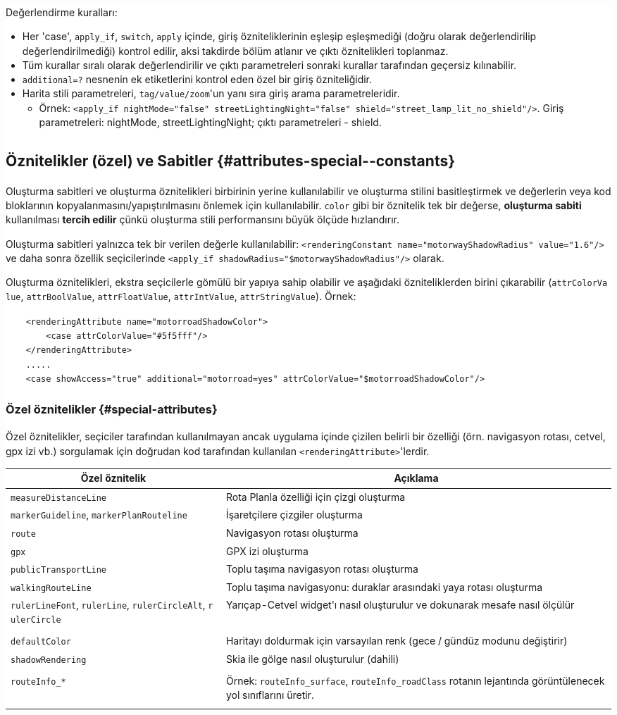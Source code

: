 Değerlendirme kuralları:
- Her 'case', `apply_if`, `switch`, `apply` içinde, giriş özniteliklerinin eşleşip eşleşmediği (doğru olarak değerlendirilip değerlendirilmediği) kontrol edilir, aksi takdirde bölüm atlanır ve çıktı öznitelikleri toplanmaz.
- Tüm kurallar sıralı olarak değerlendirilir ve çıktı parametreleri sonraki kurallar tarafından geçersiz kılınabilir.
- `additional=?` nesnenin ek etiketlerini kontrol eden özel bir giriş özniteliğidir.
- Harita stili parametreleri, `tag/value/zoom`'un yanı sıra giriş arama parametreleridir.
    - Örnek: `<apply_if nightMode="false" streetLightingNight="false" shield="street_lamp_lit_no_shield"/>`. Giriş parametreleri: nightMode, streetLightingNight; çıktı parametreleri - shield.


## Öznitelikler (özel) ve Sabitler {#attributes-special--constants}
Oluşturma sabitleri ve oluşturma öznitelikleri birbirinin yerine kullanılabilir ve oluşturma stilini basitleştirmek ve değerlerin veya kod bloklarının kopyalanmasını/yapıştırılmasını önlemek için kullanılabilir. `color` gibi bir öznitelik tek bir değerse, **oluşturma sabiti** kullanılması **tercih edilir** çünkü oluşturma stili performansını büyük ölçüde hızlandırır.

Oluşturma sabitleri yalnızca tek bir verilen değerle kullanılabilir: `<renderingConstant name="motorwayShadowRadius" value="1.6"/>` ve daha sonra özellik seçicilerinde `<apply_if shadowRadius="$motorwayShadowRadius"/>` olarak.

Oluşturma öznitelikleri, ekstra seçicilerle gömülü bir yapıya sahip olabilir ve aşağıdaki özniteliklerden birini çıkarabilir (`attrColorValue`, `attrBoolValue`, `attrFloatValue`, `attrIntValue`, `attrStringValue`). Örnek:
```
    <renderingAttribute name="motorroadShadowColor">
		<case attrColorValue="#5f5fff"/>
	</renderingAttribute>
    .....
    <case showAccess="true" additional="motorroad=yes" attrColorValue="$motorroadShadowColor"/>
```    

### Özel öznitelikler {#special-attributes}

Özel öznitelikler, seçiciler tarafından kullanılmayan ancak uygulama içinde çizilen belirli bir özelliği (örn. navigasyon rotası, cetvel, gpx izi vb.) sorgulamak için doğrudan kod tarafından kullanılan `<renderingAttribute>`'lerdir.


| Özel öznitelik | Açıklama |
|-------------------|-------------|
| `measureDistanceLine` | Rota Planla özelliği için çizgi oluşturma | 
| `markerGuideline`, `markerPlanRouteline` | İşaretçilere çizgiler oluşturma |
| `route` | Navigasyon rotası oluşturma | 
| `gpx` | GPX izi oluşturma |
| `publicTransportLine` | Toplu taşıma navigasyon rotası oluşturma | 
| `walkingRouteLine` | Toplu taşıma navigasyonu: duraklar arasındaki yaya rotası oluşturma | 
| `rulerLineFont`, `rulerLine`, `rulerCircleAlt`, `rulerCircle` | Yarıçap-Cetvel widget'ı nasıl oluşturulur ve dokunarak mesafe nasıl ölçülür | 
|||
| `defaultColor` | Haritayı doldurmak için varsayılan renk (gece / gündüz modunu değiştirir) |
| `shadowRendering` | Skia ile gölge nasıl oluşturulur (dahili) |
||| 
| `routeInfo_*` | Örnek: `routeInfo_surface`, `routeInfo_roadClass` rotanın lejantında görüntülenecek yol sınıflarını üretir. | 
|||